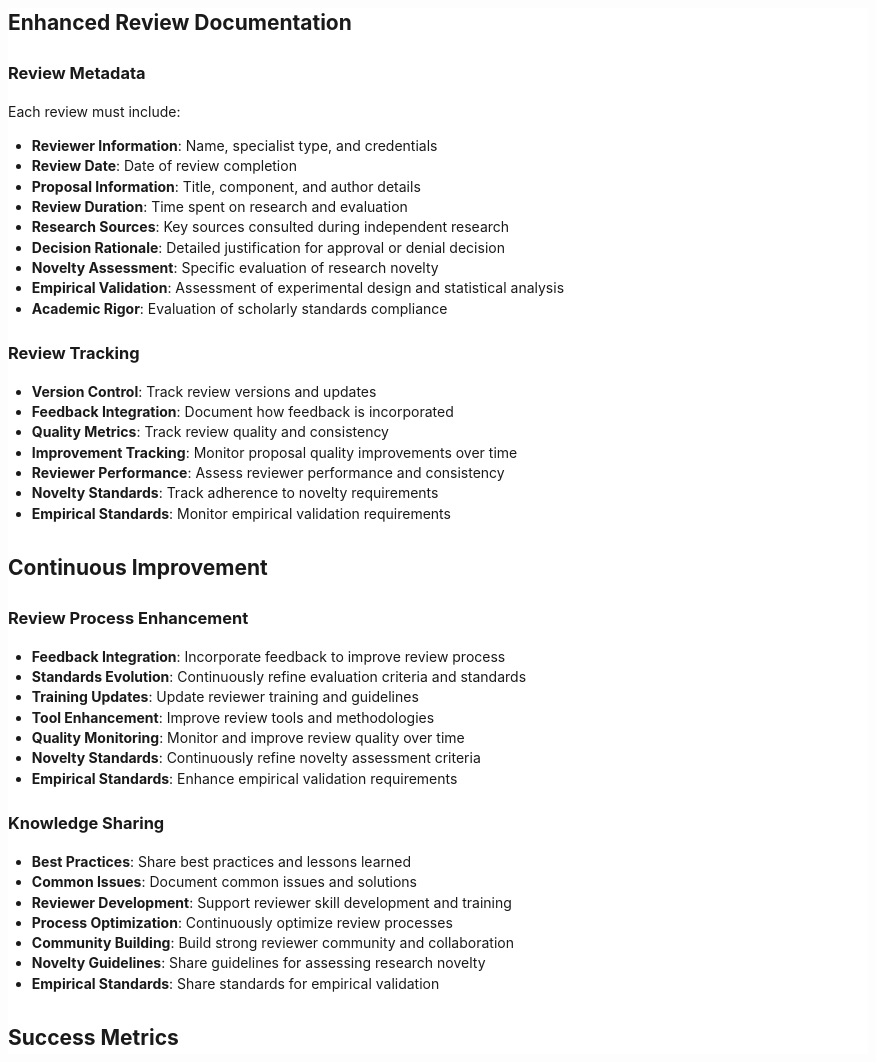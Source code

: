 ## Enhanced Review Documentation

### **Review Metadata**

Each review must include:

- **Reviewer Information**: Name, specialist type, and credentials
- **Review Date**: Date of review completion
- **Proposal Information**: Title, component, and author details
- **Review Duration**: Time spent on research and evaluation
- **Research Sources**: Key sources consulted during independent research
- **Decision Rationale**: Detailed justification for approval or denial decision
- **Novelty Assessment**: Specific evaluation of research novelty
- **Empirical Validation**: Assessment of experimental design and statistical analysis
- **Academic Rigor**: Evaluation of scholarly standards compliance

### **Review Tracking**

- **Version Control**: Track review versions and updates
- **Feedback Integration**: Document how feedback is incorporated
- **Quality Metrics**: Track review quality and consistency
- **Improvement Tracking**: Monitor proposal quality improvements over time
- **Reviewer Performance**: Assess reviewer performance and consistency
- **Novelty Standards**: Track adherence to novelty requirements
- **Empirical Standards**: Monitor empirical validation requirements

## Continuous Improvement

### **Review Process Enhancement**

- **Feedback Integration**: Incorporate feedback to improve review process
- **Standards Evolution**: Continuously refine evaluation criteria and standards
- **Training Updates**: Update reviewer training and guidelines
- **Tool Enhancement**: Improve review tools and methodologies
- **Quality Monitoring**: Monitor and improve review quality over time
- **Novelty Standards**: Continuously refine novelty assessment criteria
- **Empirical Standards**: Enhance empirical validation requirements

### **Knowledge Sharing**

- **Best Practices**: Share best practices and lessons learned
- **Common Issues**: Document common issues and solutions
- **Reviewer Development**: Support reviewer skill development and training
- **Process Optimization**: Continuously optimize review processes
- **Community Building**: Build strong reviewer community and collaboration
- **Novelty Guidelines**: Share guidelines for assessing research novelty
- **Empirical Standards**: Share standards for empirical validation

## Success Metrics
